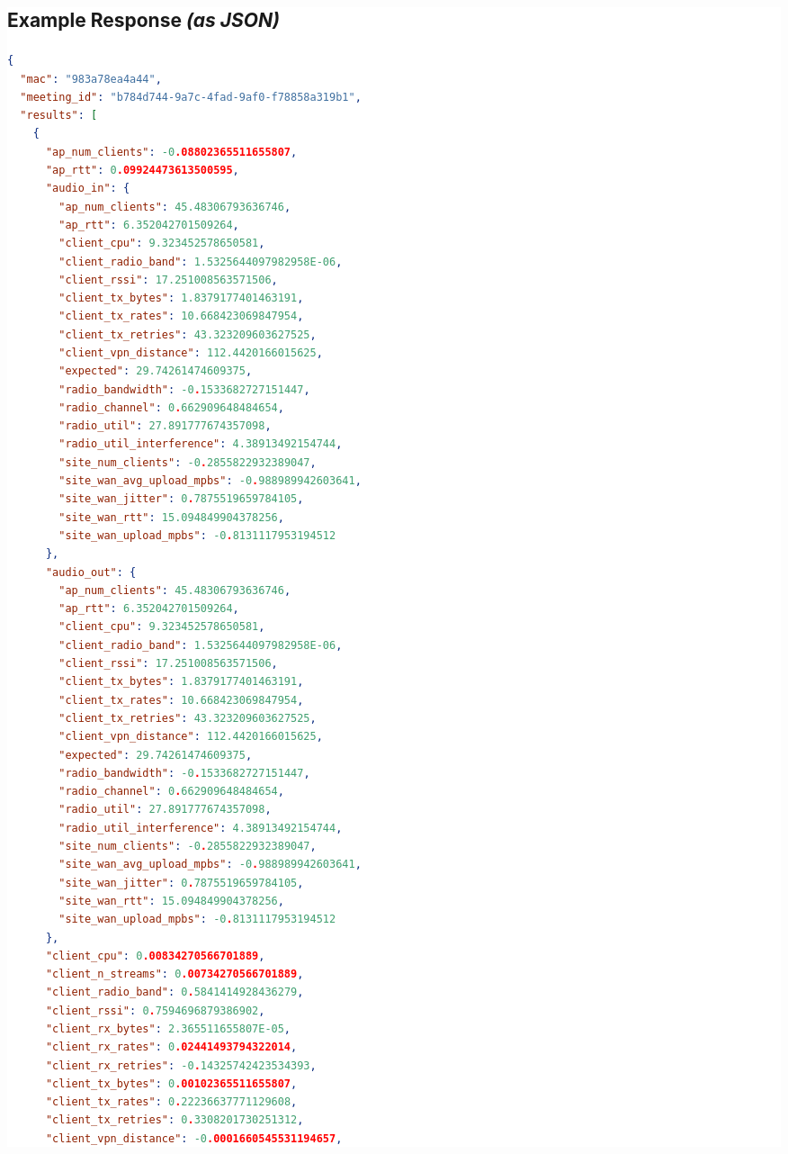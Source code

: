 ## Example Response *(as JSON)*

```json
{
  "mac": "983a78ea4a44",
  "meeting_id": "b784d744-9a7c-4fad-9af0-f78858a319b1",
  "results": [
    {
      "ap_num_clients": -0.08802365511655807,
      "ap_rtt": 0.09924473613500595,
      "audio_in": {
        "ap_num_clients": 45.48306793636746,
        "ap_rtt": 6.352042701509264,
        "client_cpu": 9.323452578650581,
        "client_radio_band": 1.5325644097982958E-06,
        "client_rssi": 17.251008563571506,
        "client_tx_bytes": 1.8379177401463191,
        "client_tx_rates": 10.668423069847954,
        "client_tx_retries": 43.323209603627525,
        "client_vpn_distance": 112.4420166015625,
        "expected": 29.74261474609375,
        "radio_bandwidth": -0.1533682727151447,
        "radio_channel": 0.662909648484654,
        "radio_util": 27.891777674357098,
        "radio_util_interference": 4.38913492154744,
        "site_num_clients": -0.2855822932389047,
        "site_wan_avg_upload_mpbs": -0.988989942603641,
        "site_wan_jitter": 0.7875519659784105,
        "site_wan_rtt": 15.094849904378256,
        "site_wan_upload_mpbs": -0.8131117953194512
      },
      "audio_out": {
        "ap_num_clients": 45.48306793636746,
        "ap_rtt": 6.352042701509264,
        "client_cpu": 9.323452578650581,
        "client_radio_band": 1.5325644097982958E-06,
        "client_rssi": 17.251008563571506,
        "client_tx_bytes": 1.8379177401463191,
        "client_tx_rates": 10.668423069847954,
        "client_tx_retries": 43.323209603627525,
        "client_vpn_distance": 112.4420166015625,
        "expected": 29.74261474609375,
        "radio_bandwidth": -0.1533682727151447,
        "radio_channel": 0.662909648484654,
        "radio_util": 27.891777674357098,
        "radio_util_interference": 4.38913492154744,
        "site_num_clients": -0.2855822932389047,
        "site_wan_avg_upload_mpbs": -0.988989942603641,
        "site_wan_jitter": 0.7875519659784105,
        "site_wan_rtt": 15.094849904378256,
        "site_wan_upload_mpbs": -0.8131117953194512
      },
      "client_cpu": 0.00834270566701889,
      "client_n_streams": 0.00734270566701889,
      "client_radio_band": 0.5841414928436279,
      "client_rssi": 0.7594696879386902,
      "client_rx_bytes": 2.365511655807E-05,
      "client_rx_rates": 0.02441493794322014,
      "client_rx_retries": -0.14325742423534393,
      "client_tx_bytes": 0.00102365511655807,
      "client_tx_rates": 0.22236637771129608,
      "client_tx_retries": 0.3308201730251312,
      "client_vpn_distance": -0.0001660545531194657,
```